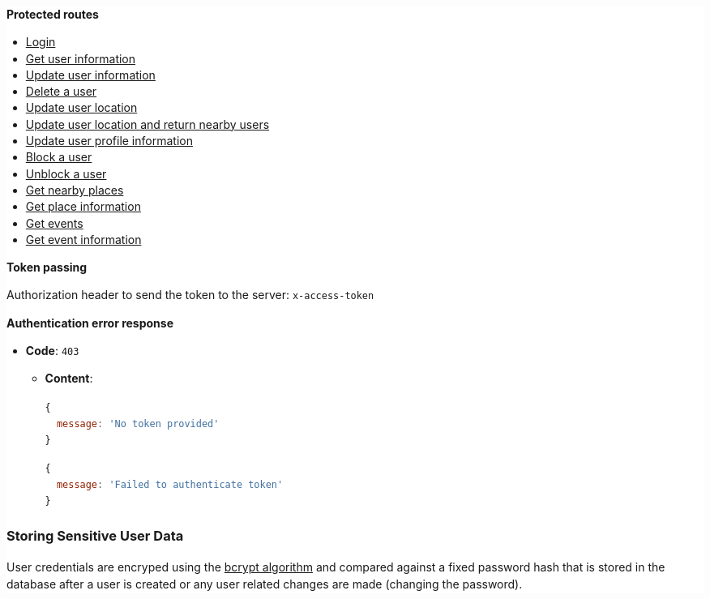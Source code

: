 **Protected routes**

 - [Login](#login)
 - [Get user information](#get-user-information)
 - [Update user information](#update-user-information)
 - [Delete a user](#delete-a-user)
 - [Update user location](#update-user-location)
 - [Update user location and return nearby users](#update-user-location-and-return-nearby-users)
 - [Update user profile information](#update-user-profile-information)
 - [Block a user](#block-a-user)
 - [Unblock a user](#unblock-a-user)
 - [Get nearby places](#get-nearby-places)
 - [Get place information](#get-place-information)
 - [Get events](#get-events)
 - [Get event information](#get-event-information)

**Token passing**

Authorization header to send the token to the server: `x-access-token`

**Authentication error response**

- **Code**: `403`

  - **Content**:

    ```javascript
    {
      message: 'No token provided'
    }
    ```
    ```javascript
    {
      message: 'Failed to authenticate token'
    }
    ```

### Storing Sensitive User Data

User credentials are encryped using the [bcrypt algorithm](https://en.wikipedia.org/wiki/Bcrypt) and compared against a fixed password hash that is stored in the database after a user is created or any user related changes are made (changing the password).
